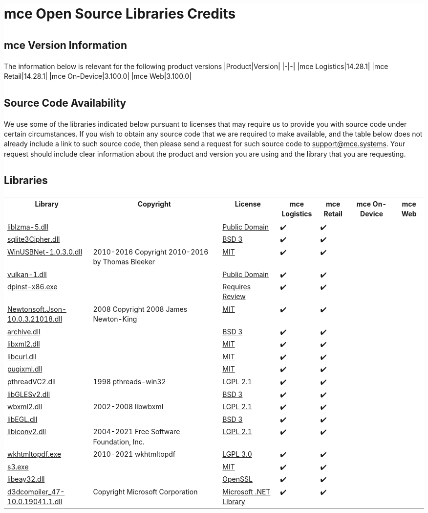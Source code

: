 # mce Open Source Libraries Credits

## mce Version Information
The information below is relevant for the following product versions
|Product|Version|
|-|-|
|mce Logistics|14.28.1|
|mce Retail|14.28.1|
|mce On-Device|3.100.0|
|mce Web|3.100.0|

## Source Code Availability
We use some of the libraries indicated below pursuant to licenses that may require us to provide you with source code under certain circumstances. If you wish to obtain any source code that we are required to make available, and the table below does not already include a link to such source code, then please send a request for such source code to [support@mce.systems](support@mce.systems). Your request should include clear information about the product and version you are using and the library that you are requesting.

## Libraries
|Library|Copyright|License|mce Logistics|mce Retail|mce On-Device|mce Web|
|-|-|-|-|-|-|-|
|[liblzma-5.dll](undefined)| |[Public Domain](https://www.7-zip.org/sdk.html)|✔️|✔️|||
|[sqlite3Cipher.dll](undefined)| |[BSD 3](https://github.com/sqlcipher/sqlcipher/blob/master/LICENSE)|✔️|✔️|||
|[WinUSBNet-1.0.3.0.dll](https://github.com/madwizard-thomas/winusbnet)|2010-2016 Copyright 2010-2016 by Thomas Bleeker|[MIT](https://opensource.org/licenses/mit-license.php)|✔️|✔️|||
|[vulkan-1.dll](undefined)| |[Public Domain](https://github.com/weidai11/cryptopp/blob/master/License.txt)|✔️|✔️|||
|[dpinst-x86.exe](undefined)| |[Requires Review](null)|✔️|✔️|||
|[Newtonsoft.Json-10.0.3.21018.dll](https://api.nuget.org/packages/newtonsoft.json.10.0.3.nupkg)|2008 Copyright 2008 James Newton-King|[MIT](https://github.com/JamesNK/Newtonsoft.Json)|✔️|✔️|||
|[archive.dll](undefined)| |[BSD 3](https://raw.githubusercontent.com/libarchive/libarchive/master/COPYING)|✔️|✔️|||
|[libxml2.dll](undefined)| |[MIT](https://gitlab.gnome.org/GNOME/libxml2/-/blob/master/Copyright)|✔️|✔️|||
|[libcurl.dll](undefined)| |[MIT](https://github.com/curl/curl/blob/master/COPYING)|✔️|✔️|||
|[pugixml.dll](undefined)| |[MIT](https://pugixml.org/license.html)|✔️|✔️|||
|[pthreadVC2.dll](https://github.com/vancegroup-mirrors/pthreads-win32)|1998 pthreads-win32|[LGPL 2.1](https://sourceware.org/pthreads-win32/copying.html)|✔️|✔️|||
|[libGLESv2.dll](undefined)| |[BSD 3](https://chromium.googlesource.com/angle/angle/+/refs/heads/master/LICENSE)|✔️|✔️|||
|[wbxml2.dll](https://github.com/libwbxml/libwbxml)|2002-2008 libwbxml|[LGPL 2.1](https://github.com/libwbxml/libwbxml/blob/master/COPYING)|✔️|✔️|||
|[libEGL.dll](undefined)| |[BSD 3](https://github.com/WebKit/WebKit/blob/main/Source/ThirdParty/ANGLE/LICENSE)|✔️|✔️|||
|[libiconv2.dll](https://savannah.gnu.org/git/?group=libiconv)|2004-2021 Free Software Foundation, Inc.|[LGPL 2.1](https://www.gnu.org/software/libiconv/)|✔️|✔️|||
|[wkhtmltopdf.exe](https://github.com/wkhtmltopdf/wkhtmltopdf)|2010-2021 wkhtmltopdf|[LGPL 3.0](https://github.com/wkhtmltopdf/wkhtmltopdf/blob/master/LICENSE)|✔️|✔️|||
|[s3.exe](undefined)| |[MIT](https://codeplexarchive.blob.core.windows.net/archive/projects/s3/s3.zip)|✔️|✔️|||
|[libeay32.dll](undefined)| |[OpenSSL](https://github.com/openssl/openssl/blob/master/LICENSE.txt)|✔️|✔️|||
|[d3dcompiler_47-10.0.19041.1.dll](https://aka.ms/WinSDKProjectURL)|Copyright Microsoft Corporation|[Microsoft .NET Library](https://index.whitesourcesoftware.com/gri/app/reader/resource/content/asString/183645db-c1be-43c6-bbeb-2d45e25d4291)|✔️|✔️|||